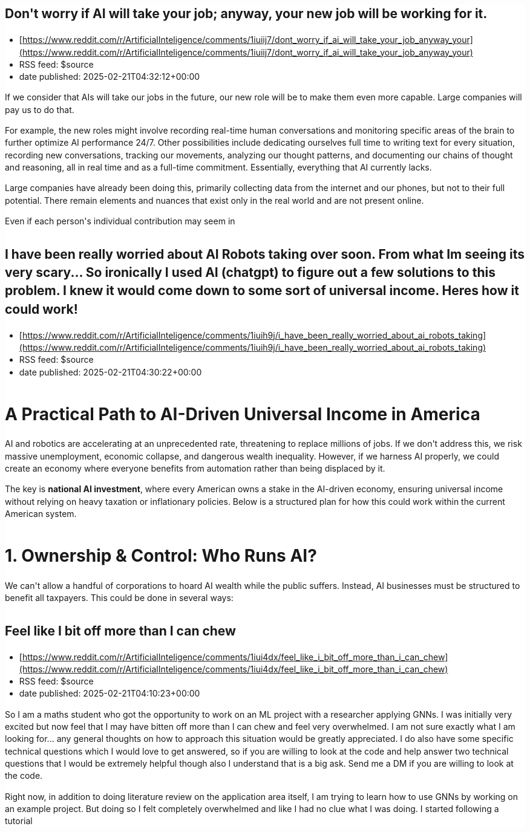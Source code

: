 ## Don't worry if AI will take your job; anyway, your new job will be working for it.
 - [https://www.reddit.com/r/ArtificialInteligence/comments/1iuiij7/dont_worry_if_ai_will_take_your_job_anyway_your](https://www.reddit.com/r/ArtificialInteligence/comments/1iuiij7/dont_worry_if_ai_will_take_your_job_anyway_your)
 - RSS feed: $source
 - date published: 2025-02-21T04:32:12+00:00

<div class="md"><p>If we consider that AIs will take our jobs in the future, our new role will be to make them even more capable. Large companies will pay us to do that.</p> <p>For example, the new roles might involve recording real-time human conversations and monitoring specific areas of the brain to further optimize AI performance 24/7. Other possibilities include dedicating ourselves full time to writing text for every situation, recording new conversations, tracking our movements, analyzing our thought patterns, and documenting our chains of thought and reasoning, all in real time and as a full-time commitment. Essentially, everything that AI currently lacks.</p> <p>Large companies have already been doing this, primarily collecting data from the internet and our phones, but not to their full potential. There remain elements and nuances that exist only in the real world and are not present online.</p> <p>Even if each person&#39;s individual contribution may seem in

## I have been really worried about AI Robots taking over soon. From what Im seeing its very scary... So ironically I used AI (chatgpt) to figure out a few solutions to this problem. I knew it would come down to some sort of universal income. Heres how it could work!
 - [https://www.reddit.com/r/ArtificialInteligence/comments/1iuih9j/i_have_been_really_worried_about_ai_robots_taking](https://www.reddit.com/r/ArtificialInteligence/comments/1iuih9j/i_have_been_really_worried_about_ai_robots_taking)
 - RSS feed: $source
 - date published: 2025-02-21T04:30:22+00:00

<div class="md"><h1>A Practical Path to AI-Driven Universal Income in America</h1> <p>AI and robotics are accelerating at an unprecedented rate, threatening to replace millions of jobs. If we don&#39;t address this, we risk massive unemployment, economic collapse, and dangerous wealth inequality. However, if we harness AI properly, we could create an economy where everyone benefits from automation rather than being displaced by it.</p> <p>The key is <strong>national AI investment</strong>, where every American owns a stake in the AI-driven economy, ensuring universal income without relying on heavy taxation or inflationary policies. Below is a structured plan for how this could work within the current American system.</p> <h1>1. Ownership &amp; Control: Who Runs AI?</h1> <p>We can&#39;t allow a handful of corporations to hoard AI wealth while the public suffers. Instead, AI businesses must be structured to benefit all taxpayers. This could be done in several ways:</p> 

## Feel like I bit off more than I can chew
 - [https://www.reddit.com/r/ArtificialInteligence/comments/1iui4dx/feel_like_i_bit_off_more_than_i_can_chew](https://www.reddit.com/r/ArtificialInteligence/comments/1iui4dx/feel_like_i_bit_off_more_than_i_can_chew)
 - RSS feed: $source
 - date published: 2025-02-21T04:10:23+00:00

<div class="md"><p>So I am a maths student who got the opportunity to work on an ML project with a researcher applying GNNs. I was initially very excited but now feel that I may have bitten off more than I can chew and feel very overwhelmed. I am not sure exactly what I am looking for... any general thoughts on how to approach this situation would be greatly appreciated. I do also have some specific technical questions which I would love to get answered, so if you are willing to look at the code and help answer two technical questions that I would be extremely helpful though also I understand that is a big ask. Send me a DM if you are willing to look at the code.</p> <p>Right now, in addition to doing literature review on the application area itself, I am trying to learn how to use GNNs by working on an example project. But doing so I felt completely overwhelmed and like I had no clue what I was doing. I started following a tutorial <a href="https://colab.research.goog

